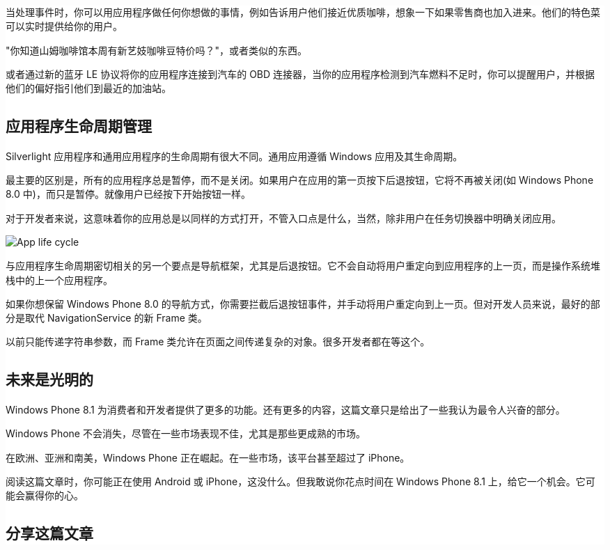 当处理事件时，你可以用应用程序做任何你想做的事情，例如告诉用户他们接近优质咖啡，想象一下如果零售商也加入进来。他们的特色菜可以实时提供给你的用户。

"你知道山姆咖啡馆本周有新艺妓咖啡豆特价吗？"，或者类似的东西。

或者通过新的蓝牙 LE 协议将你的应用程序连接到汽车的 OBD 连接器，当你的应用程序检测到汽车燃料不足时，你可以提醒用户，并根据他们的偏好指引他们到最近的加油站。

## 应用程序生命周期管理

Silverlight 应用程序和通用应用程序的生命周期有很大不同。通用应用遵循 Windows 应用及其生命周期。

最主要的区别是，所有的应用程序总是暂停，而不是关闭。如果用户在应用的第一页按下后退按钮，它将不再被关闭(如 Windows Phone 8.0 中)，而只是暂停。就像用户已经按下开始按钮一样。

对于开发者来说，这意味着你的应用总是以同样的方式打开，不管入口点是什么，当然，除非用户在任务切换器中明确关闭应用。

![App life cycle](../Images/f9f05f890d04637277bcffc292fca126.png)

与应用程序生命周期密切相关的另一个要点是导航框架，尤其是后退按钮。它不会自动将用户重定向到应用程序的上一页，而是操作系统堆栈中的上一个应用程序。

如果你想保留 Windows Phone 8.0 的导航方式，你需要拦截后退按钮事件，并手动将用户重定向到上一页。但对开发人员来说，最好的部分是取代 NavigationService 的新 Frame 类。

以前只能传递字符串参数，而 Frame 类允许在页面之间传递复杂的对象。很多开发者都在等这个。

## 未来是光明的

Windows Phone 8.1 为消费者和开发者提供了更多的功能。还有更多的内容，这篇文章只是给出了一些我认为最令人兴奋的部分。

Windows Phone 不会消失，尽管在一些市场表现不佳，尤其是那些更成熟的市场。

在欧洲、亚洲和南美，Windows Phone 正在崛起。在一些市场，该平台甚至超过了 iPhone。

阅读这篇文章时，你可能正在使用 Android 或 iPhone，这没什么。但我敢说你花点时间在 Windows Phone 8.1 上，给它一个机会。它可能会赢得你的心。

## 分享这篇文章